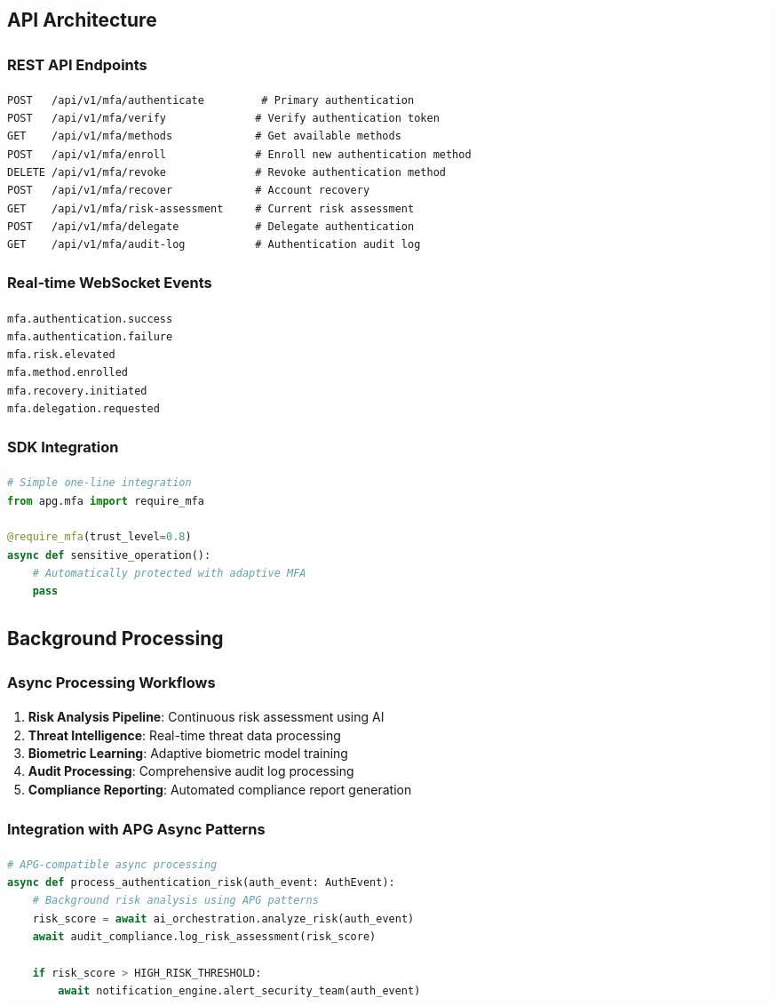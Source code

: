 ## API Architecture

### REST API Endpoints
```
POST   /api/v1/mfa/authenticate         # Primary authentication
POST   /api/v1/mfa/verify              # Verify authentication token
GET    /api/v1/mfa/methods             # Get available methods
POST   /api/v1/mfa/enroll              # Enroll new authentication method
DELETE /api/v1/mfa/revoke              # Revoke authentication method
POST   /api/v1/mfa/recover             # Account recovery
GET    /api/v1/mfa/risk-assessment     # Current risk assessment
POST   /api/v1/mfa/delegate            # Delegate authentication
GET    /api/v1/mfa/audit-log           # Authentication audit log
```

### Real-time WebSocket Events
```
mfa.authentication.success
mfa.authentication.failure
mfa.risk.elevated
mfa.method.enrolled
mfa.recovery.initiated
mfa.delegation.requested
```

### SDK Integration
```python
# Simple one-line integration
from apg.mfa import require_mfa

@require_mfa(trust_level=0.8)
async def sensitive_operation():
    # Automatically protected with adaptive MFA
    pass
```

## Background Processing

### Async Processing Workflows
1. **Risk Analysis Pipeline**: Continuous risk assessment using AI
2. **Threat Intelligence**: Real-time threat data processing
3. **Biometric Learning**: Adaptive biometric model training
4. **Audit Processing**: Comprehensive audit log processing
5. **Compliance Reporting**: Automated compliance report generation

### Integration with APG Async Patterns
```python
# APG-compatible async processing
async def process_authentication_risk(auth_event: AuthEvent):
    # Background risk analysis using APG patterns
    risk_score = await ai_orchestration.analyze_risk(auth_event)
    await audit_compliance.log_risk_assessment(risk_score)
    
    if risk_score > HIGH_RISK_THRESHOLD:
        await notification_engine.alert_security_team(auth_event)
```
